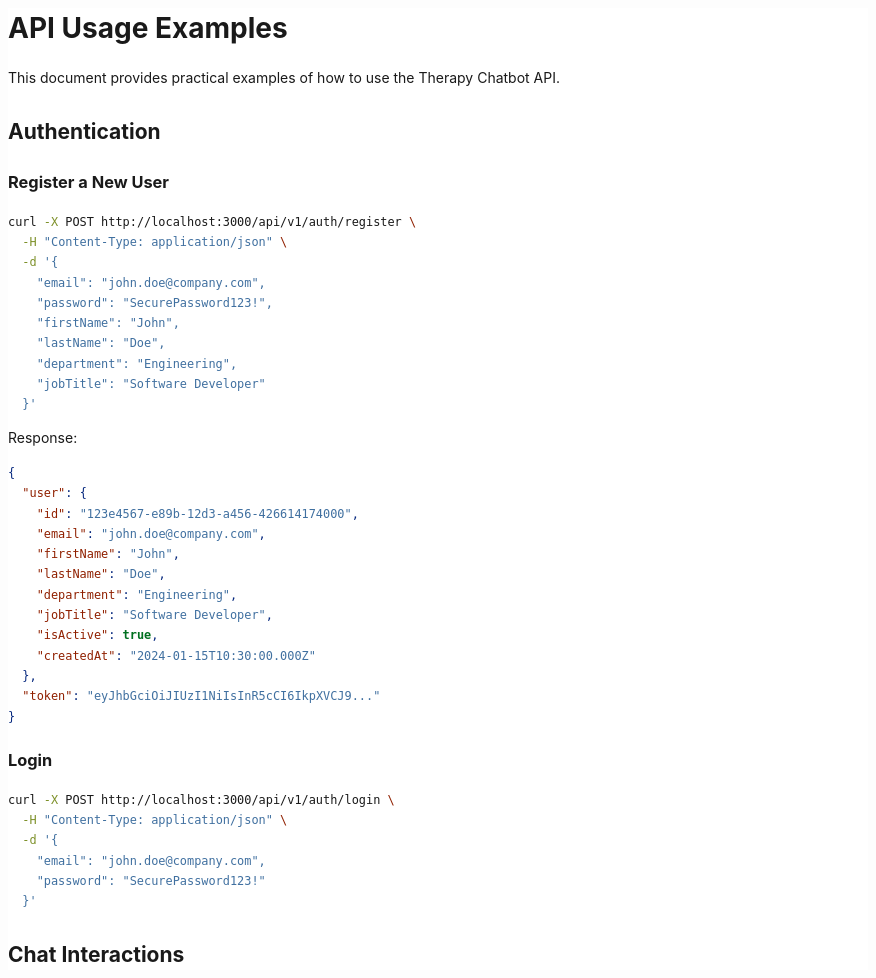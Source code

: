 # API Usage Examples

This document provides practical examples of how to use the Therapy Chatbot API.

## Authentication

### Register a New User

```bash
curl -X POST http://localhost:3000/api/v1/auth/register \
  -H "Content-Type: application/json" \
  -d '{
    "email": "john.doe@company.com",
    "password": "SecurePassword123!",
    "firstName": "John",
    "lastName": "Doe",
    "department": "Engineering",
    "jobTitle": "Software Developer"
  }'
```

Response:
```json
{
  "user": {
    "id": "123e4567-e89b-12d3-a456-426614174000",
    "email": "john.doe@company.com",
    "firstName": "John",
    "lastName": "Doe",
    "department": "Engineering",
    "jobTitle": "Software Developer",
    "isActive": true,
    "createdAt": "2024-01-15T10:30:00.000Z"
  },
  "token": "eyJhbGciOiJIUzI1NiIsInR5cCI6IkpXVCJ9..."
}
```

### Login

```bash
curl -X POST http://localhost:3000/api/v1/auth/login \
  -H "Content-Type: application/json" \
  -d '{
    "email": "john.doe@company.com",
    "password": "SecurePassword123!"
  }'
```

## Chat Interactions
